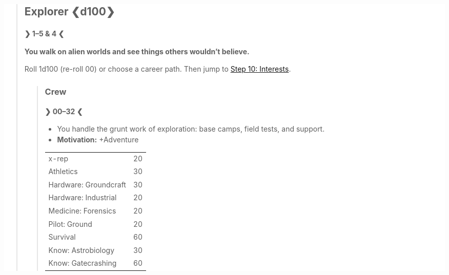 </div>
</blockquote>


</blockquote>


<blockquote class="framed-table">
<div class="line-spread heading">

## Explorer ❮d100❯

<div class="no-wrap large-text">

**❯ 1–5 & 4 ❮**

</div></div>

**You walk on alien worlds and see things others wouldn’t believe.**

Roll 1d100 (re-roll 00) or choose a career path. Then jump to [Step 10: Interests](11-step-10-interests.md).



<blockquote class="header-bg multi-column">
<div class="stat-list title-margin">
<div class="line-spread heading">

### Crew

<div class="no-wrap large-text">

**❯ 00–32 ❮**

</div></div>

- You handle the grunt work of exploration: base camps, field tests, and support.
- **Motivation:** +Adventure

</div>
<div>


|                                       |      |
| :------------------------------------ | ---: |
| x-rep                                 |   20 |
| Athletics          |   30 |
| Hardware: Groundcraft                 |   30 |
| Hardware: Industrial                  |   20 |
| Medicine: Forensics                   |   20 |
| Pilot: Ground                         |   20 |
| Survival                              |   60 |
| Know: Astrobiology |   30 |
| Know: Gatecrashing                    |   60 |
